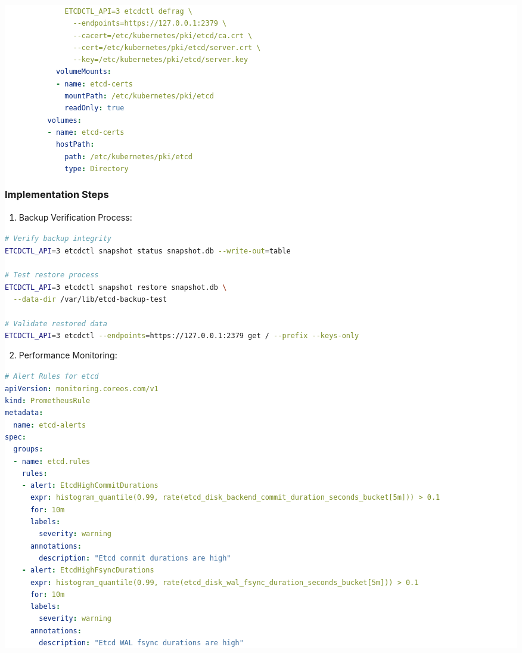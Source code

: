 ```yaml
              ETCDCTL_API=3 etcdctl defrag \
                --endpoints=https://127.0.0.1:2379 \
                --cacert=/etc/kubernetes/pki/etcd/ca.crt \
                --cert=/etc/kubernetes/pki/etcd/server.crt \
                --key=/etc/kubernetes/pki/etcd/server.key
            volumeMounts:
            - name: etcd-certs
              mountPath: /etc/kubernetes/pki/etcd
              readOnly: true
          volumes:
          - name: etcd-certs
            hostPath:
              path: /etc/kubernetes/pki/etcd
              type: Directory
```

### Implementation Steps

1. Backup Verification Process:
```bash
# Verify backup integrity
ETCDCTL_API=3 etcdctl snapshot status snapshot.db --write-out=table

# Test restore process
ETCDCTL_API=3 etcdctl snapshot restore snapshot.db \
  --data-dir /var/lib/etcd-backup-test

# Validate restored data
ETCDCTL_API=3 etcdctl --endpoints=https://127.0.0.1:2379 get / --prefix --keys-only
```

2. Performance Monitoring:
```yaml
# Alert Rules for etcd
apiVersion: monitoring.coreos.com/v1
kind: PrometheusRule
metadata:
  name: etcd-alerts
spec:
  groups:
  - name: etcd.rules
    rules:
    - alert: EtcdHighCommitDurations
      expr: histogram_quantile(0.99, rate(etcd_disk_backend_commit_duration_seconds_bucket[5m])) > 0.1
      for: 10m
      labels:
        severity: warning
      annotations:
        description: "Etcd commit durations are high"
    - alert: EtcdHighFsyncDurations
      expr: histogram_quantile(0.99, rate(etcd_disk_wal_fsync_duration_seconds_bucket[5m])) > 0.1
      for: 10m
      labels:
        severity: warning
      annotations:
        description: "Etcd WAL fsync durations are high"
```

